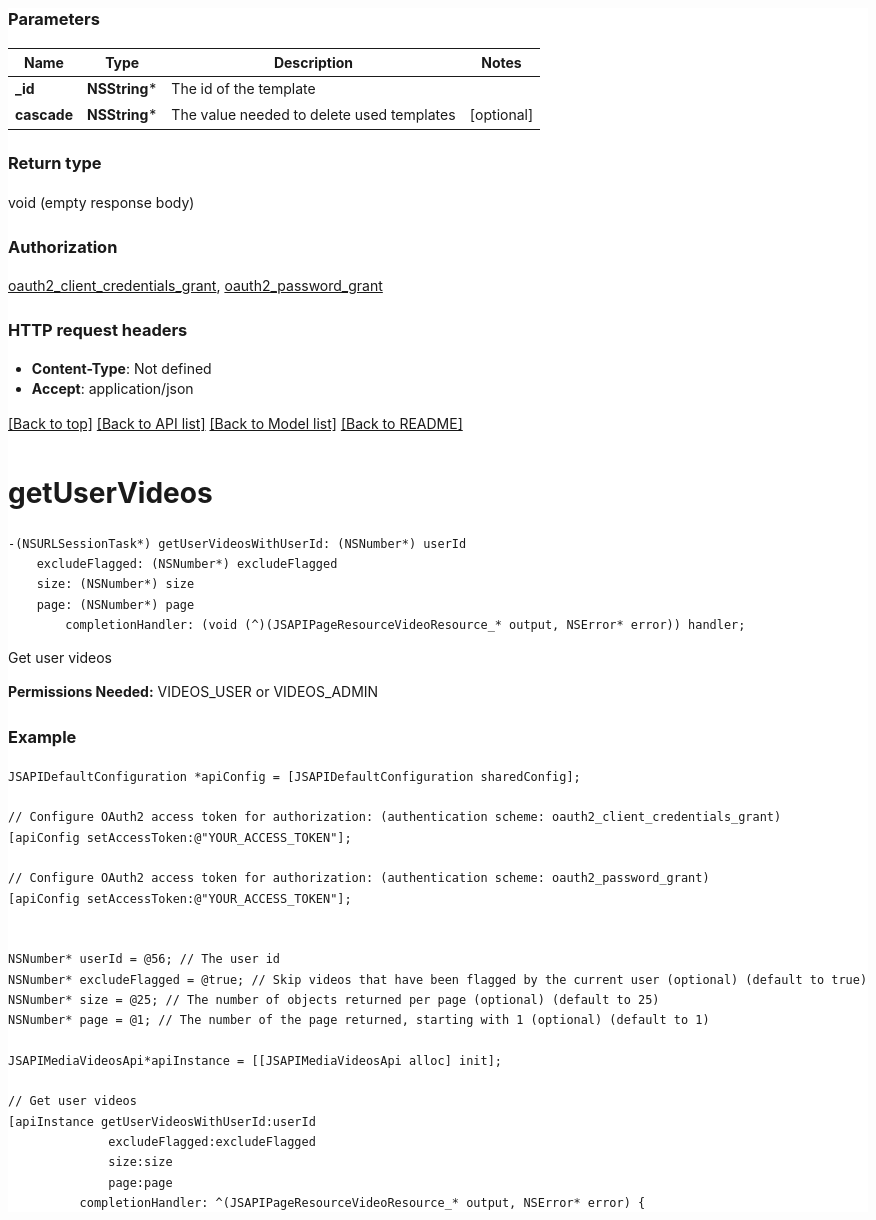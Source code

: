 ### Parameters

Name | Type | Description  | Notes
------------- | ------------- | ------------- | -------------
 **_id** | **NSString***| The id of the template | 
 **cascade** | **NSString***| The value needed to delete used templates | [optional] 

### Return type

void (empty response body)

### Authorization

[oauth2_client_credentials_grant](../README.md#oauth2_client_credentials_grant), [oauth2_password_grant](../README.md#oauth2_password_grant)

### HTTP request headers

 - **Content-Type**: Not defined
 - **Accept**: application/json

[[Back to top]](#) [[Back to API list]](../README.md#documentation-for-api-endpoints) [[Back to Model list]](../README.md#documentation-for-models) [[Back to README]](../README.md)

# **getUserVideos**
```objc
-(NSURLSessionTask*) getUserVideosWithUserId: (NSNumber*) userId
    excludeFlagged: (NSNumber*) excludeFlagged
    size: (NSNumber*) size
    page: (NSNumber*) page
        completionHandler: (void (^)(JSAPIPageResourceVideoResource_* output, NSError* error)) handler;
```

Get user videos

<b>Permissions Needed:</b> VIDEOS_USER or VIDEOS_ADMIN

### Example 
```objc
JSAPIDefaultConfiguration *apiConfig = [JSAPIDefaultConfiguration sharedConfig];

// Configure OAuth2 access token for authorization: (authentication scheme: oauth2_client_credentials_grant)
[apiConfig setAccessToken:@"YOUR_ACCESS_TOKEN"];

// Configure OAuth2 access token for authorization: (authentication scheme: oauth2_password_grant)
[apiConfig setAccessToken:@"YOUR_ACCESS_TOKEN"];


NSNumber* userId = @56; // The user id
NSNumber* excludeFlagged = @true; // Skip videos that have been flagged by the current user (optional) (default to true)
NSNumber* size = @25; // The number of objects returned per page (optional) (default to 25)
NSNumber* page = @1; // The number of the page returned, starting with 1 (optional) (default to 1)

JSAPIMediaVideosApi*apiInstance = [[JSAPIMediaVideosApi alloc] init];

// Get user videos
[apiInstance getUserVideosWithUserId:userId
              excludeFlagged:excludeFlagged
              size:size
              page:page
          completionHandler: ^(JSAPIPageResourceVideoResource_* output, NSError* error) {
```
